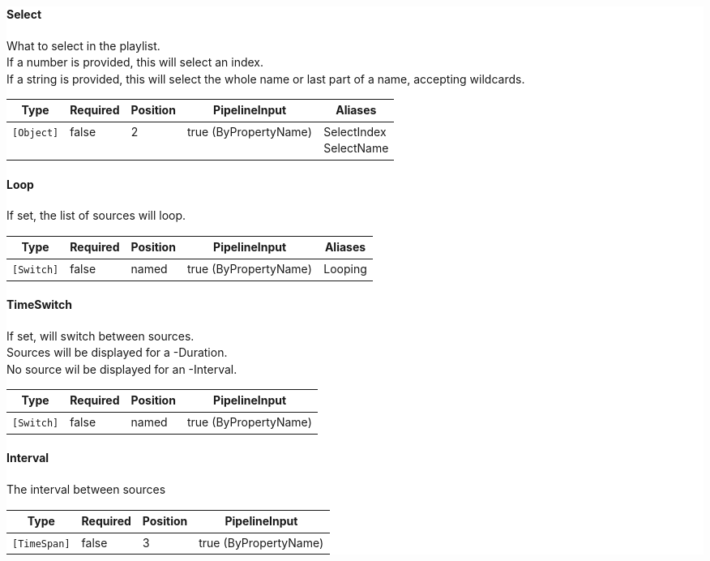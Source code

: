 

#### **Select**

What to select in the playlist.    
If a number is provided, this will select an index.    
If a string is provided, this will select the whole name or last part of a name, accepting wildcards.






|Type      |Required|Position|PipelineInput        |Aliases                   |
|----------|--------|--------|---------------------|--------------------------|
|`[Object]`|false   |2       |true (ByPropertyName)|SelectIndex<br/>SelectName|



#### **Loop**

If set, the list of sources will loop.






|Type      |Required|Position|PipelineInput        |Aliases|
|----------|--------|--------|---------------------|-------|
|`[Switch]`|false   |named   |true (ByPropertyName)|Looping|



#### **TimeSwitch**

If set, will switch between sources.    
Sources will be displayed for a -Duration.    
No source wil be displayed for an -Interval.






|Type      |Required|Position|PipelineInput        |
|----------|--------|--------|---------------------|
|`[Switch]`|false   |named   |true (ByPropertyName)|



#### **Interval**

The interval between sources






|Type        |Required|Position|PipelineInput        |
|------------|--------|--------|---------------------|
|`[TimeSpan]`|false   |3       |true (ByPropertyName)|
